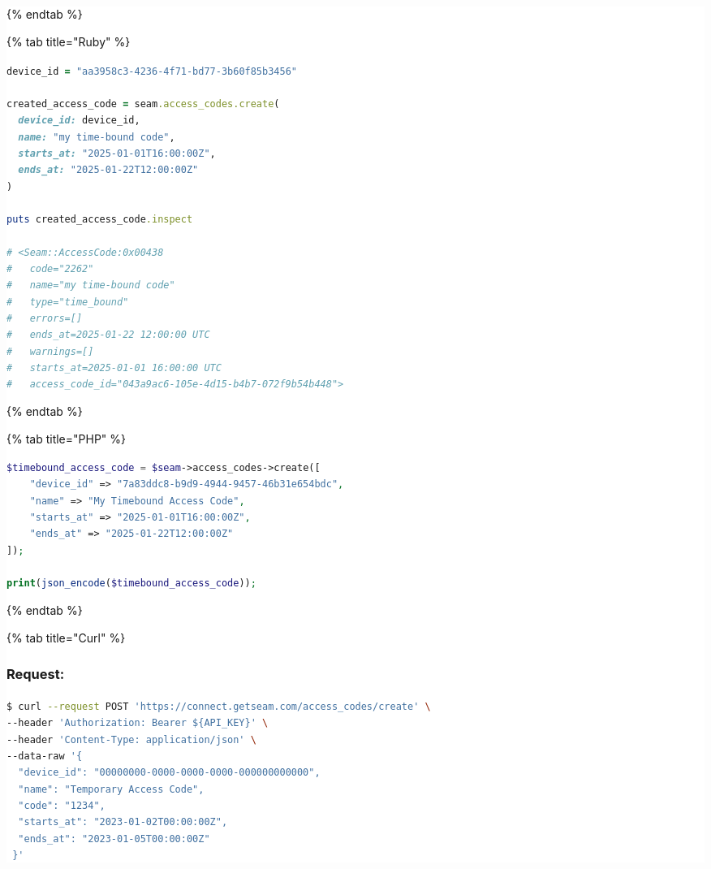{% endtab %}

{% tab title="Ruby" %}
```ruby
device_id = "aa3958c3-4236-4f71-bd77-3b60f85b3456"

created_access_code = seam.access_codes.create(
  device_id: device_id,
  name: "my time-bound code",
  starts_at: "2025-01-01T16:00:00Z",
  ends_at: "2025-01-22T12:00:00Z"
)

puts created_access_code.inspect

# <Seam::AccessCode:0x00438
#   code="2262"
#   name="my time-bound code"
#   type="time_bound"
#   errors=[]
#   ends_at=2025-01-22 12:00:00 UTC
#   warnings=[]
#   starts_at=2025-01-01 16:00:00 UTC
#   access_code_id="043a9ac6-105e-4d15-b4b7-072f9b54b448">

```
{% endtab %}

{% tab title="PHP" %}
```php
$timebound_access_code = $seam->access_codes->create([
    "device_id" => "7a83ddc8-b9d9-4944-9457-46b31e654bdc",
    "name" => "My Timebound Access Code",
    "starts_at" => "2025-01-01T16:00:00Z",
    "ends_at" => "2025-01-22T12:00:00Z"
]);

print(json_encode($timebound_access_code));
```
{% endtab %}

{% tab title="Curl" %}
### Request:

```sh
$ curl --request POST 'https://connect.getseam.com/access_codes/create' \
--header 'Authorization: Bearer ${API_KEY}' \
--header 'Content-Type: application/json' \
--data-raw '{
  "device_id": "00000000-0000-0000-0000-000000000000",
  "name": "Temporary Access Code",
  "code": "1234",
  "starts_at": "2023-01-02T00:00:00Z",
  "ends_at": "2023-01-05T00:00:00Z"
 }'
```
